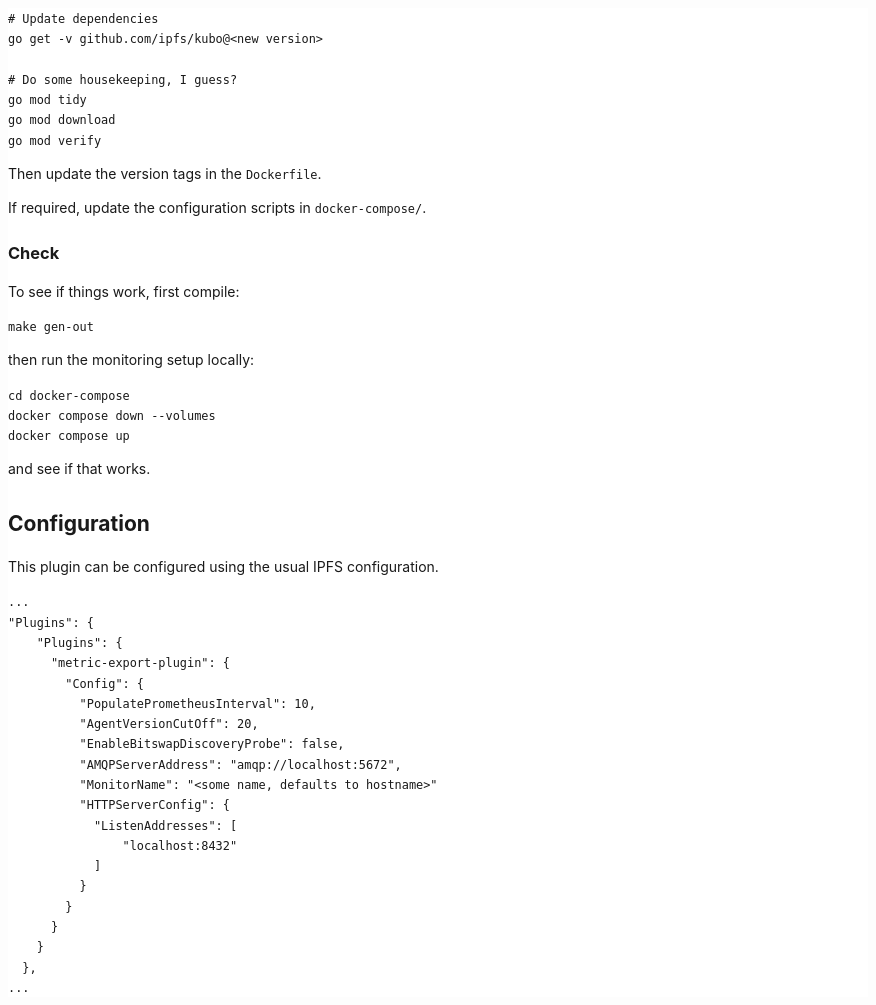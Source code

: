 ```
# Update dependencies
go get -v github.com/ipfs/kubo@<new version>

# Do some housekeeping, I guess?
go mod tidy
go mod download
go mod verify
```

Then update the version tags in the `Dockerfile`.

If required, update the configuration scripts in `docker-compose/`.

### Check

To see if things work, first compile:
```
make gen-out
```
then run the monitoring setup locally:
```
cd docker-compose
docker compose down --volumes
docker compose up
```
and see if that works.

## Configuration

This plugin can be configured using the usual IPFS configuration.

```
...
"Plugins": {
    "Plugins": {
      "metric-export-plugin": {
        "Config": {
          "PopulatePrometheusInterval": 10,
          "AgentVersionCutOff": 20,
          "EnableBitswapDiscoveryProbe": false,
          "AMQPServerAddress": "amqp://localhost:5672",
          "MonitorName": "<some name, defaults to hostname>"
          "HTTPServerConfig": {
            "ListenAddresses": [
                "localhost:8432"
            ]
          }
        }
      }
    }
  },
...
```
